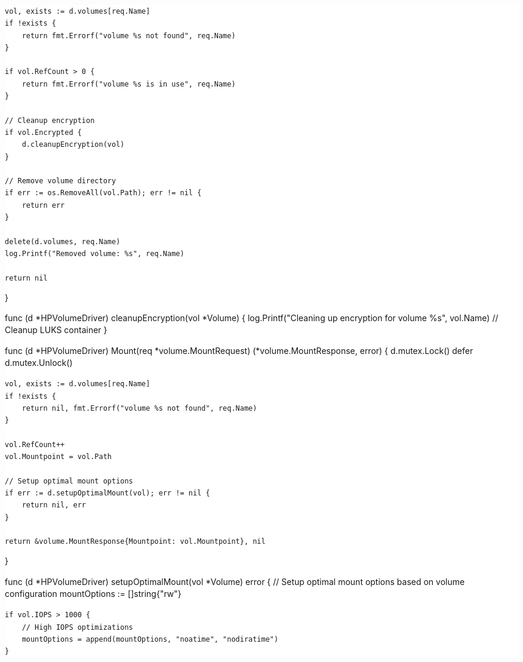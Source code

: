     vol, exists := d.volumes[req.Name]
    if !exists {
        return fmt.Errorf("volume %s not found", req.Name)
    }

    if vol.RefCount > 0 {
        return fmt.Errorf("volume %s is in use", req.Name)
    }

    // Cleanup encryption
    if vol.Encrypted {
        d.cleanupEncryption(vol)
    }

    // Remove volume directory
    if err := os.RemoveAll(vol.Path); err != nil {
        return err
    }

    delete(d.volumes, req.Name)
    log.Printf("Removed volume: %s", req.Name)

    return nil
}

func (d *HPVolumeDriver) cleanupEncryption(vol *Volume) {
    log.Printf("Cleaning up encryption for volume %s", vol.Name)
    // Cleanup LUKS container
}

func (d *HPVolumeDriver) Mount(req *volume.MountRequest) (*volume.MountResponse, error) {
    d.mutex.Lock()
    defer d.mutex.Unlock()

    vol, exists := d.volumes[req.Name]
    if !exists {
        return nil, fmt.Errorf("volume %s not found", req.Name)
    }

    vol.RefCount++
    vol.Mountpoint = vol.Path

    // Setup optimal mount options
    if err := d.setupOptimalMount(vol); err != nil {
        return nil, err
    }

    return &volume.MountResponse{Mountpoint: vol.Mountpoint}, nil
}

func (d *HPVolumeDriver) setupOptimalMount(vol *Volume) error {
    // Setup optimal mount options based on volume configuration
    mountOptions := []string{"rw"}

    if vol.IOPS > 1000 {
        // High IOPS optimizations
        mountOptions = append(mountOptions, "noatime", "nodiratime")
    }
